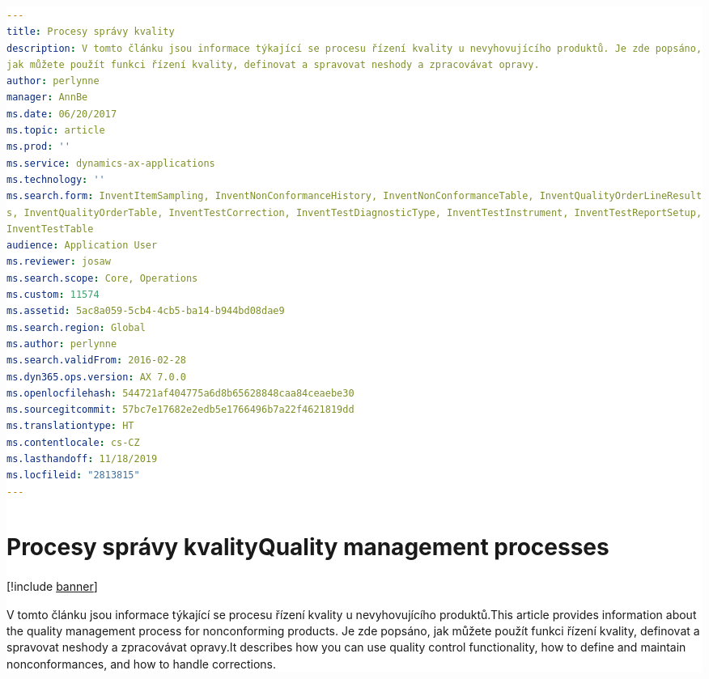 ```yaml
---
title: Procesy správy kvality
description: V tomto článku jsou informace týkající se procesu řízení kvality u nevyhovujícího produktů. Je zde popsáno, jak můžete použít funkci řízení kvality, definovat a spravovat neshody a zpracovávat opravy.
author: perlynne
manager: AnnBe
ms.date: 06/20/2017
ms.topic: article
ms.prod: ''
ms.service: dynamics-ax-applications
ms.technology: ''
ms.search.form: InventItemSampling, InventNonConformanceHistory, InventNonConformanceTable, InventQualityOrderLineResults, InventQualityOrderTable, InventTestCorrection, InventTestDiagnosticType, InventTestInstrument, InventTestReportSetup, InventTestTable
audience: Application User
ms.reviewer: josaw
ms.search.scope: Core, Operations
ms.custom: 11574
ms.assetid: 5ac8a059-5cb4-4cb5-ba14-b944bd08dae9
ms.search.region: Global
ms.author: perlynne
ms.search.validFrom: 2016-02-28
ms.dyn365.ops.version: AX 7.0.0
ms.openlocfilehash: 544721af404775a6d8b65628848caa84ceaebe30
ms.sourcegitcommit: 57bc7e17682e2edb5e1766496b7a22f4621819dd
ms.translationtype: HT
ms.contentlocale: cs-CZ
ms.lasthandoff: 11/18/2019
ms.locfileid: "2813815"
---
```

# <a name="quality-management-processes"></a><span data-ttu-id="10aaa-104">Procesy správy kvality</span><span class="sxs-lookup"><span data-stu-id="10aaa-104">Quality management processes</span></span>

[!include [banner](../includes/banner.md)]

<span data-ttu-id="10aaa-105">V tomto článku jsou informace týkající se procesu řízení kvality u nevyhovujícího produktů.</span><span class="sxs-lookup"><span data-stu-id="10aaa-105">This article provides information about the quality management process for nonconforming products.</span></span> <span data-ttu-id="10aaa-106">Je zde popsáno, jak můžete použít funkci řízení kvality, definovat a spravovat neshody a zpracovávat opravy.</span><span class="sxs-lookup"><span data-stu-id="10aaa-106">It describes how you can use quality control functionality, how to define and maintain nonconformances, and how to handle corrections.</span></span>
